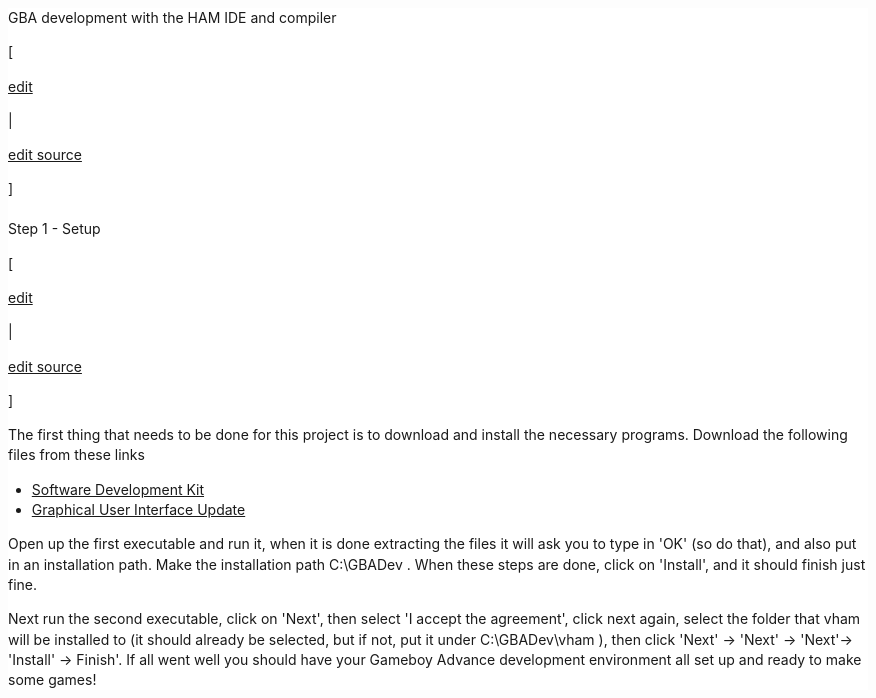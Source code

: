  GBA development with the HAM IDE and compiler
 


 [
 
[edit](/w/index.php?title=GBA_Development/HAM_IDE&veaction=edit&section=T-1 "Edit section: GBA development with the HAM IDE and compiler") 

 |
 
[edit source](/w/index.php?title=GBA_Development/HAM_IDE&action=edit&section=T-1 "Edit section: GBA development with the HAM IDE and compiler") 

 ]


#### 

 Step 1 - Setup
 


 [
 
[edit](/w/index.php?title=GBA_Development/HAM_IDE&veaction=edit&section=T-2 "Edit section: Step 1 - Setup") 

 |
 
[edit source](/w/index.php?title=GBA_Development/HAM_IDE&action=edit&section=T-2 "Edit section: Step 1 - Setup") 

 ]



 The first thing that needs to be done for this project is to download and install the necessary programs. Download the following files from these links
 


* [Software Development Kit](https://www.cameronjtinker.com/posts/gba-development-with-ham-271-sdk-for-windows)
* [Graphical User Interface Update](http://www.console-dev.de/bin/vham-26.zip)



 Open up the first executable and run it, when it is done extracting the files it will ask you to type in 'OK' (so do that), and also put in an installation path. Make the installation path C:\GBADev . When these steps are done, click on 'Install', and it should finish just fine.
 



 Next run the second executable, click on 'Next', then select 'I accept the agreement', click next again, select the folder that vham will be installed to (it should already be selected, but if not, put it under C:\GBADev\vham ), then click 'Next' -> 'Next' -> 'Next'-> 'Install' -> Finish'. If all went well you should have your Gameboy Advance development environment all set up and ready to make some games!
 


#### 
